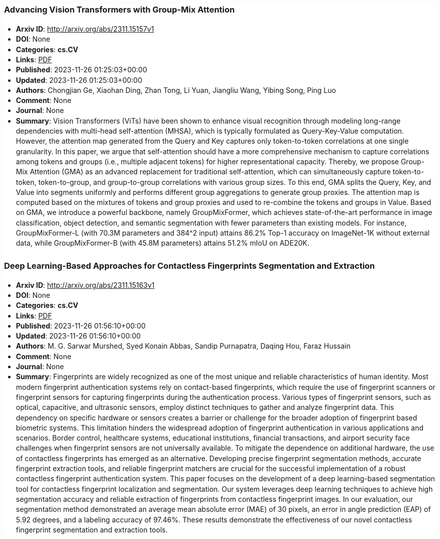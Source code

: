

### Advancing Vision Transformers with Group-Mix Attention
- **Arxiv ID**: http://arxiv.org/abs/2311.15157v1
- **DOI**: None
- **Categories**: **cs.CV**
- **Links**: [PDF](http://arxiv.org/pdf/2311.15157v1)
- **Published**: 2023-11-26 01:25:03+00:00
- **Updated**: 2023-11-26 01:25:03+00:00
- **Authors**: Chongjian Ge, Xiaohan Ding, Zhan Tong, Li Yuan, Jiangliu Wang, Yibing Song, Ping Luo
- **Comment**: None
- **Journal**: None
- **Summary**: Vision Transformers (ViTs) have been shown to enhance visual recognition through modeling long-range dependencies with multi-head self-attention (MHSA), which is typically formulated as Query-Key-Value computation. However, the attention map generated from the Query and Key captures only token-to-token correlations at one single granularity. In this paper, we argue that self-attention should have a more comprehensive mechanism to capture correlations among tokens and groups (i.e., multiple adjacent tokens) for higher representational capacity. Thereby, we propose Group-Mix Attention (GMA) as an advanced replacement for traditional self-attention, which can simultaneously capture token-to-token, token-to-group, and group-to-group correlations with various group sizes. To this end, GMA splits the Query, Key, and Value into segments uniformly and performs different group aggregations to generate group proxies. The attention map is computed based on the mixtures of tokens and group proxies and used to re-combine the tokens and groups in Value. Based on GMA, we introduce a powerful backbone, namely GroupMixFormer, which achieves state-of-the-art performance in image classification, object detection, and semantic segmentation with fewer parameters than existing models. For instance, GroupMixFormer-L (with 70.3M parameters and 384^2 input) attains 86.2% Top-1 accuracy on ImageNet-1K without external data, while GroupMixFormer-B (with 45.8M parameters) attains 51.2% mIoU on ADE20K.



### Deep Learning-Based Approaches for Contactless Fingerprints Segmentation and Extraction
- **Arxiv ID**: http://arxiv.org/abs/2311.15163v1
- **DOI**: None
- **Categories**: **cs.CV**
- **Links**: [PDF](http://arxiv.org/pdf/2311.15163v1)
- **Published**: 2023-11-26 01:56:10+00:00
- **Updated**: 2023-11-26 01:56:10+00:00
- **Authors**: M. G. Sarwar Murshed, Syed Konain Abbas, Sandip Purnapatra, Daqing Hou, Faraz Hussain
- **Comment**: None
- **Journal**: None
- **Summary**: Fingerprints are widely recognized as one of the most unique and reliable characteristics of human identity. Most modern fingerprint authentication systems rely on contact-based fingerprints, which require the use of fingerprint scanners or fingerprint sensors for capturing fingerprints during the authentication process. Various types of fingerprint sensors, such as optical, capacitive, and ultrasonic sensors, employ distinct techniques to gather and analyze fingerprint data. This dependency on specific hardware or sensors creates a barrier or challenge for the broader adoption of fingerprint based biometric systems. This limitation hinders the widespread adoption of fingerprint authentication in various applications and scenarios. Border control, healthcare systems, educational institutions, financial transactions, and airport security face challenges when fingerprint sensors are not universally available. To mitigate the dependence on additional hardware, the use of contactless fingerprints has emerged as an alternative. Developing precise fingerprint segmentation methods, accurate fingerprint extraction tools, and reliable fingerprint matchers are crucial for the successful implementation of a robust contactless fingerprint authentication system. This paper focuses on the development of a deep learning-based segmentation tool for contactless fingerprint localization and segmentation. Our system leverages deep learning techniques to achieve high segmentation accuracy and reliable extraction of fingerprints from contactless fingerprint images. In our evaluation, our segmentation method demonstrated an average mean absolute error (MAE) of 30 pixels, an error in angle prediction (EAP) of 5.92 degrees, and a labeling accuracy of 97.46%. These results demonstrate the effectiveness of our novel contactless fingerprint segmentation and extraction tools.

